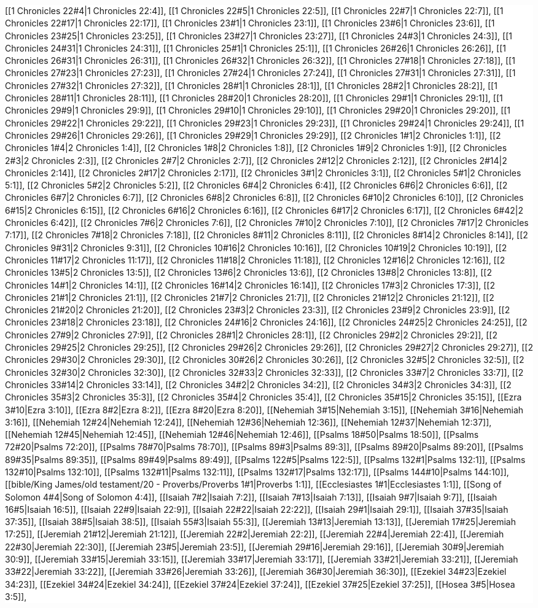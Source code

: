 [[1 Chronicles 22#4|1 Chronicles 22:4]], [[1 Chronicles 22#5|1 Chronicles 22:5]], [[1 Chronicles 22#7|1 Chronicles 22:7]], [[1 Chronicles 22#17|1 Chronicles 22:17]], [[1 Chronicles 23#1|1 Chronicles 23:1]], [[1 Chronicles 23#6|1 Chronicles 23:6]], [[1 Chronicles 23#25|1 Chronicles 23:25]], [[1 Chronicles 23#27|1 Chronicles 23:27]], [[1 Chronicles 24#3|1 Chronicles 24:3]], [[1 Chronicles 24#31|1 Chronicles 24:31]], [[1 Chronicles 25#1|1 Chronicles 25:1]], [[1 Chronicles 26#26|1 Chronicles 26:26]], [[1 Chronicles 26#31|1 Chronicles 26:31]], [[1 Chronicles 26#32|1 Chronicles 26:32]], [[1 Chronicles 27#18|1 Chronicles 27:18]], [[1 Chronicles 27#23|1 Chronicles 27:23]], [[1 Chronicles 27#24|1 Chronicles 27:24]], [[1 Chronicles 27#31|1 Chronicles 27:31]], [[1 Chronicles 27#32|1 Chronicles 27:32]], [[1 Chronicles 28#1|1 Chronicles 28:1]], [[1 Chronicles 28#2|1 Chronicles 28:2]], [[1 Chronicles 28#11|1 Chronicles 28:11]], [[1 Chronicles 28#20|1 Chronicles 28:20]], [[1 Chronicles 29#1|1 Chronicles 29:1]], [[1 Chronicles 29#9|1 Chronicles 29:9]], [[1 Chronicles 29#10|1 Chronicles 29:10]], [[1 Chronicles 29#20|1 Chronicles 29:20]], [[1 Chronicles 29#22|1 Chronicles 29:22]], [[1 Chronicles 29#23|1 Chronicles 29:23]], [[1 Chronicles 29#24|1 Chronicles 29:24]], [[1 Chronicles 29#26|1 Chronicles 29:26]], [[1 Chronicles 29#29|1 Chronicles 29:29]], [[2 Chronicles 1#1|2 Chronicles 1:1]], [[2 Chronicles 1#4|2 Chronicles 1:4]], [[2 Chronicles 1#8|2 Chronicles 1:8]], [[2 Chronicles 1#9|2 Chronicles 1:9]], [[2 Chronicles 2#3|2 Chronicles 2:3]], [[2 Chronicles 2#7|2 Chronicles 2:7]], [[2 Chronicles 2#12|2 Chronicles 2:12]], [[2 Chronicles 2#14|2 Chronicles 2:14]], [[2 Chronicles 2#17|2 Chronicles 2:17]], [[2 Chronicles 3#1|2 Chronicles 3:1]], [[2 Chronicles 5#1|2 Chronicles 5:1]], [[2 Chronicles 5#2|2 Chronicles 5:2]], [[2 Chronicles 6#4|2 Chronicles 6:4]], [[2 Chronicles 6#6|2 Chronicles 6:6]], [[2 Chronicles 6#7|2 Chronicles 6:7]], [[2 Chronicles 6#8|2 Chronicles 6:8]], [[2 Chronicles 6#10|2 Chronicles 6:10]], [[2 Chronicles 6#15|2 Chronicles 6:15]], [[2 Chronicles 6#16|2 Chronicles 6:16]], [[2 Chronicles 6#17|2 Chronicles 6:17]], [[2 Chronicles 6#42|2 Chronicles 6:42]], [[2 Chronicles 7#6|2 Chronicles 7:6]], [[2 Chronicles 7#10|2 Chronicles 7:10]], [[2 Chronicles 7#17|2 Chronicles 7:17]], [[2 Chronicles 7#18|2 Chronicles 7:18]], [[2 Chronicles 8#11|2 Chronicles 8:11]], [[2 Chronicles 8#14|2 Chronicles 8:14]], [[2 Chronicles 9#31|2 Chronicles 9:31]], [[2 Chronicles 10#16|2 Chronicles 10:16]], [[2 Chronicles 10#19|2 Chronicles 10:19]], [[2 Chronicles 11#17|2 Chronicles 11:17]], [[2 Chronicles 11#18|2 Chronicles 11:18]], [[2 Chronicles 12#16|2 Chronicles 12:16]], [[2 Chronicles 13#5|2 Chronicles 13:5]], [[2 Chronicles 13#6|2 Chronicles 13:6]], [[2 Chronicles 13#8|2 Chronicles 13:8]], [[2 Chronicles 14#1|2 Chronicles 14:1]], [[2 Chronicles 16#14|2 Chronicles 16:14]], [[2 Chronicles 17#3|2 Chronicles 17:3]], [[2 Chronicles 21#1|2 Chronicles 21:1]], [[2 Chronicles 21#7|2 Chronicles 21:7]], [[2 Chronicles 21#12|2 Chronicles 21:12]], [[2 Chronicles 21#20|2 Chronicles 21:20]], [[2 Chronicles 23#3|2 Chronicles 23:3]], [[2 Chronicles 23#9|2 Chronicles 23:9]], [[2 Chronicles 23#18|2 Chronicles 23:18]], [[2 Chronicles 24#16|2 Chronicles 24:16]], [[2 Chronicles 24#25|2 Chronicles 24:25]], [[2 Chronicles 27#9|2 Chronicles 27:9]], [[2 Chronicles 28#1|2 Chronicles 28:1]], [[2 Chronicles 29#2|2 Chronicles 29:2]], [[2 Chronicles 29#25|2 Chronicles 29:25]], [[2 Chronicles 29#26|2 Chronicles 29:26]], [[2 Chronicles 29#27|2 Chronicles 29:27]], [[2 Chronicles 29#30|2 Chronicles 29:30]], [[2 Chronicles 30#26|2 Chronicles 30:26]], [[2 Chronicles 32#5|2 Chronicles 32:5]], [[2 Chronicles 32#30|2 Chronicles 32:30]], [[2 Chronicles 32#33|2 Chronicles 32:33]], [[2 Chronicles 33#7|2 Chronicles 33:7]], [[2 Chronicles 33#14|2 Chronicles 33:14]], [[2 Chronicles 34#2|2 Chronicles 34:2]], [[2 Chronicles 34#3|2 Chronicles 34:3]], [[2 Chronicles 35#3|2 Chronicles 35:3]], [[2 Chronicles 35#4|2 Chronicles 35:4]], [[2 Chronicles 35#15|2 Chronicles 35:15]], [[Ezra 3#10|Ezra 3:10]], [[Ezra 8#2|Ezra 8:2]], [[Ezra 8#20|Ezra 8:20]], [[Nehemiah 3#15|Nehemiah 3:15]], [[Nehemiah 3#16|Nehemiah 3:16]], [[Nehemiah 12#24|Nehemiah 12:24]], [[Nehemiah 12#36|Nehemiah 12:36]], [[Nehemiah 12#37|Nehemiah 12:37]], [[Nehemiah 12#45|Nehemiah 12:45]], [[Nehemiah 12#46|Nehemiah 12:46]], [[Psalms 18#50|Psalms 18:50]], [[Psalms 72#20|Psalms 72:20]], [[Psalms 78#70|Psalms 78:70]], [[Psalms 89#3|Psalms 89:3]], [[Psalms 89#20|Psalms 89:20]], [[Psalms 89#35|Psalms 89:35]], [[Psalms 89#49|Psalms 89:49]], [[Psalms 122#5|Psalms 122:5]], [[Psalms 132#1|Psalms 132:1]], [[Psalms 132#10|Psalms 132:10]], [[Psalms 132#11|Psalms 132:11]], [[Psalms 132#17|Psalms 132:17]], [[Psalms 144#10|Psalms 144:10]], [[bible/King James/old testament/20 - Proverbs/Proverbs 1#1|Proverbs 1:1]], [[Ecclesiastes 1#1|Ecclesiastes 1:1]], [[Song of Solomon 4#4|Song of Solomon 4:4]], [[Isaiah 7#2|Isaiah 7:2]], [[Isaiah 7#13|Isaiah 7:13]], [[Isaiah 9#7|Isaiah 9:7]], [[Isaiah 16#5|Isaiah 16:5]], [[Isaiah 22#9|Isaiah 22:9]], [[Isaiah 22#22|Isaiah 22:22]], [[Isaiah 29#1|Isaiah 29:1]], [[Isaiah 37#35|Isaiah 37:35]], [[Isaiah 38#5|Isaiah 38:5]], [[Isaiah 55#3|Isaiah 55:3]], [[Jeremiah 13#13|Jeremiah 13:13]], [[Jeremiah 17#25|Jeremiah 17:25]], [[Jeremiah 21#12|Jeremiah 21:12]], [[Jeremiah 22#2|Jeremiah 22:2]], [[Jeremiah 22#4|Jeremiah 22:4]], [[Jeremiah 22#30|Jeremiah 22:30]], [[Jeremiah 23#5|Jeremiah 23:5]], [[Jeremiah 29#16|Jeremiah 29:16]], [[Jeremiah 30#9|Jeremiah 30:9]], [[Jeremiah 33#15|Jeremiah 33:15]], [[Jeremiah 33#17|Jeremiah 33:17]], [[Jeremiah 33#21|Jeremiah 33:21]], [[Jeremiah 33#22|Jeremiah 33:22]], [[Jeremiah 33#26|Jeremiah 33:26]], [[Jeremiah 36#30|Jeremiah 36:30]], [[Ezekiel 34#23|Ezekiel 34:23]], [[Ezekiel 34#24|Ezekiel 34:24]], [[Ezekiel 37#24|Ezekiel 37:24]], [[Ezekiel 37#25|Ezekiel 37:25]], [[Hosea 3#5|Hosea 3:5]],